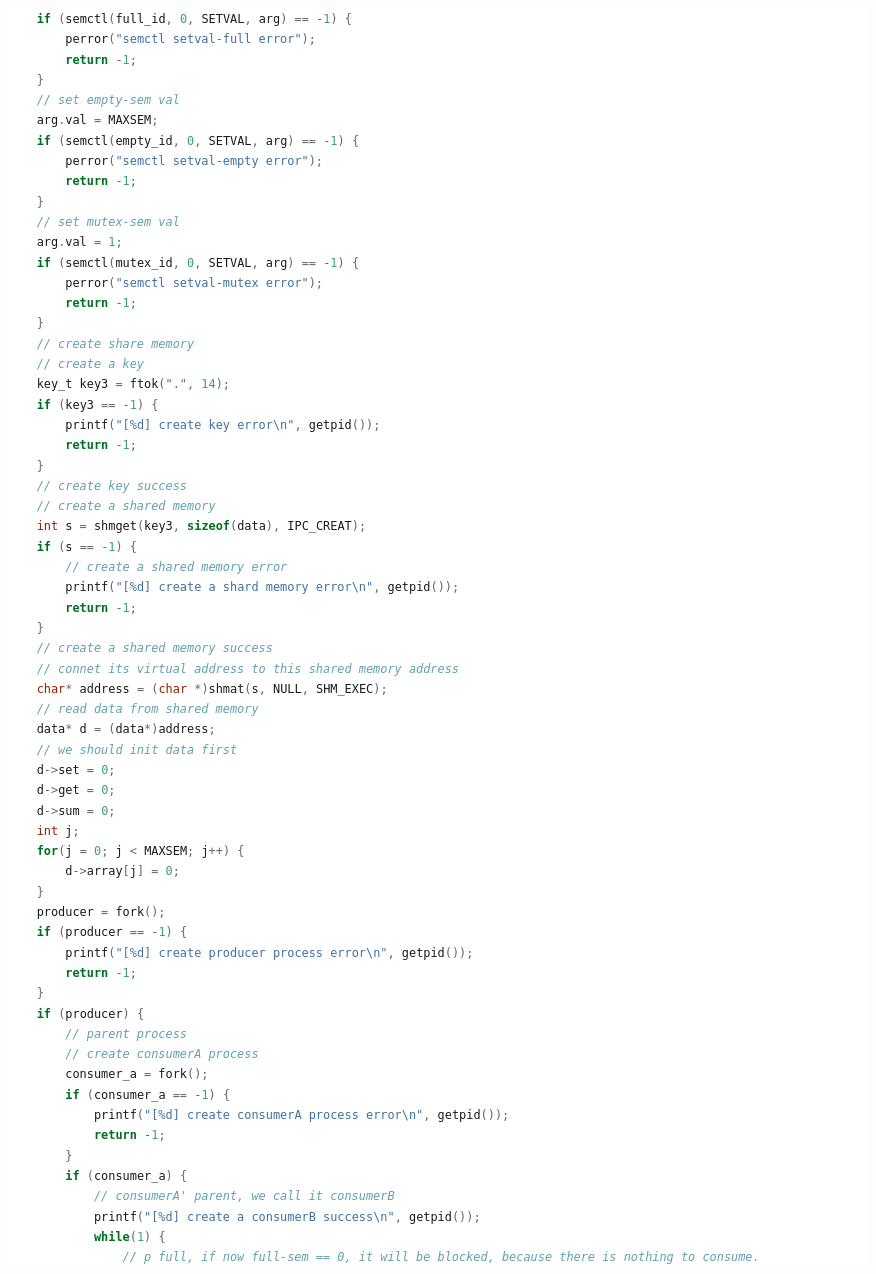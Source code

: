 ```c
    if (semctl(full_id, 0, SETVAL, arg) == -1) {
        perror("semctl setval-full error");
        return -1;
    }
    // set empty-sem val
    arg.val = MAXSEM;
    if (semctl(empty_id, 0, SETVAL, arg) == -1) {
        perror("semctl setval-empty error");
        return -1;
    }
    // set mutex-sem val
    arg.val = 1;
    if (semctl(mutex_id, 0, SETVAL, arg) == -1) {
        perror("semctl setval-mutex error");
        return -1;
    }
    // create share memory
    // create a key
    key_t key3 = ftok(".", 14);
    if (key3 == -1) {
        printf("[%d] create key error\n", getpid());
        return -1;
    }
    // create key success
    // create a shared memory
    int s = shmget(key3, sizeof(data), IPC_CREAT);
    if (s == -1) {
        // create a shared memory error
        printf("[%d] create a shard memory error\n", getpid());
        return -1;
    }
    // create a shared memory success
    // connet its virtual address to this shared memory address
    char* address = (char *)shmat(s, NULL, SHM_EXEC);
    // read data from shared memory
    data* d = (data*)address;
    // we should init data first
    d->set = 0;
    d->get = 0;
    d->sum = 0;
    int j;
    for(j = 0; j < MAXSEM; j++) {
        d->array[j] = 0;
    }
    producer = fork();
    if (producer == -1) {
        printf("[%d] create producer process error\n", getpid());
        return -1;
    }
    if (producer) {
        // parent process
        // create consumerA process
        consumer_a = fork();
        if (consumer_a == -1) {
            printf("[%d] create consumerA process error\n", getpid());
            return -1;
        }
        if (consumer_a) {
            // consumerA' parent, we call it consumerB
            printf("[%d] create a consumerB success\n", getpid());
            while(1) {
                // p full, if now full-sem == 0, it will be blocked, because there is nothing to consume.
```